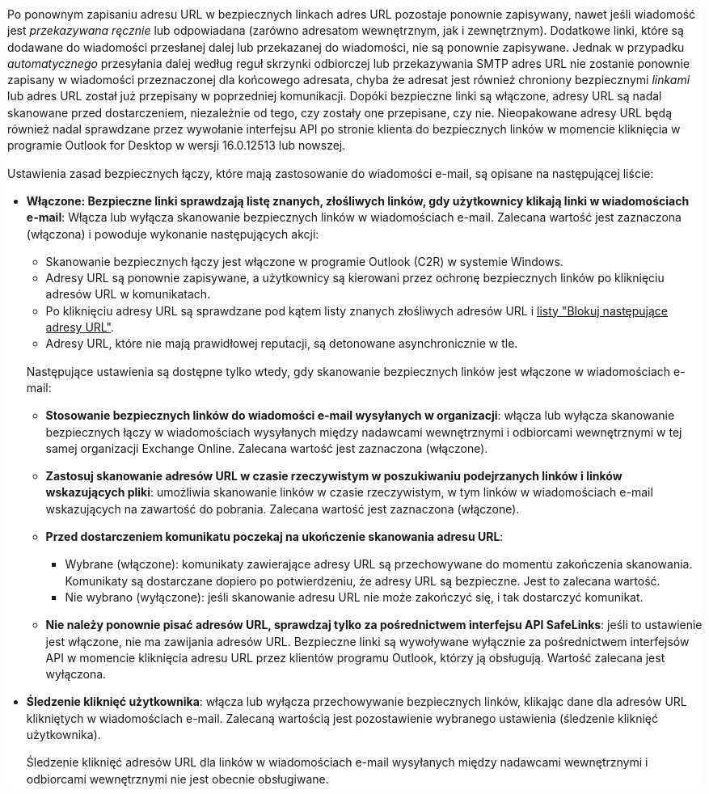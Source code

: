 Po ponownym zapisaniu adresu URL w bezpiecznych linkach adres URL pozostaje ponownie zapisywany, nawet jeśli wiadomość jest _przekazywana ręcznie_ lub odpowiadana (zarówno adresatom wewnętrznym, jak i zewnętrznym). Dodatkowe linki, które są dodawane do wiadomości przesłanej dalej lub przekazanej do wiadomości, nie są ponownie zapisywane. Jednak w przypadku _automatycznego_ przesyłania dalej według reguł skrzynki odbiorczej lub przekazywania SMTP adres URL nie zostanie ponownie zapisany w wiadomości przeznaczonej dla końcowego adresata, chyba że adresat jest również chroniony bezpiecznymi _linkami_ lub adres URL został już przepisany w poprzedniej komunikacji. Dopóki bezpieczne linki są włączone, adresy URL są nadal skanowane przed dostarczeniem, niezależnie od tego, czy zostały one przepisane, czy nie. Nieopakowane adresy URL będą również nadal sprawdzane przez wywołanie interfejsu API po stronie klienta do bezpiecznych linków w momencie kliknięcia w programie Outlook for Desktop w wersji 16.0.12513 lub nowszej.

Ustawienia zasad bezpiecznych łączy, które mają zastosowanie do wiadomości e-mail, są opisane na następującej liście:

- **Włączone: Bezpieczne linki sprawdzają listę znanych, złośliwych linków, gdy użytkownicy klikają linki w wiadomościach e-mail**: Włącza lub wyłącza skanowanie bezpiecznych linków w wiadomościach e-mail. Zalecana wartość jest zaznaczona (włączona) i powoduje wykonanie następujących akcji:
  - Skanowanie bezpiecznych łączy jest włączone w programie Outlook (C2R) w systemie Windows.
  - Adresy URL są ponownie zapisywane, a użytkownicy są kierowani przez ochronę bezpiecznych linków po kliknięciu adresów URL w komunikatach.
  - Po kliknięciu adresy URL są sprawdzane pod kątem listy znanych złośliwych adresów URL i [listy "Blokuj następujące adresy URL"](#block-the-following-urls-list-for-safe-links).
  - Adresy URL, które nie mają prawidłowej reputacji, są detonowane asynchronicznie w tle.

  Następujące ustawienia są dostępne tylko wtedy, gdy skanowanie bezpiecznych linków jest włączone w wiadomościach e-mail:

  - **Stosowanie bezpiecznych linków do wiadomości e-mail wysyłanych w organizacji**: włącza lub wyłącza skanowanie bezpiecznych łączy w wiadomościach wysyłanych między nadawcami wewnętrznymi i odbiorcami wewnętrznymi w tej samej organizacji Exchange Online. Zalecana wartość jest zaznaczona (włączone).

  - **Zastosuj skanowanie adresów URL w czasie rzeczywistym w poszukiwaniu podejrzanych linków i linków wskazujących pliki**: umożliwia skanowanie linków w czasie rzeczywistym, w tym linków w wiadomościach e-mail wskazujących na zawartość do pobrania. Zalecana wartość jest zaznaczona (włączone).

  - **Przed dostarczeniem komunikatu poczekaj na ukończenie skanowania adresu URL**:
    - Wybrane (włączone): komunikaty zawierające adresy URL są przechowywane do momentu zakończenia skanowania. Komunikaty są dostarczane dopiero po potwierdzeniu, że adresy URL są bezpieczne. Jest to zalecana wartość.
    - Nie wybrano (wyłączone): jeśli skanowanie adresu URL nie może zakończyć się, i tak dostarczyć komunikat.

  - **Nie należy ponownie pisać adresów URL, sprawdzaj tylko za pośrednictwem interfejsu API SafeLinks**: jeśli to ustawienie jest włączone, nie ma zawijania adresów URL. Bezpieczne linki są wywoływane wyłącznie za pośrednictwem interfejsów API w momencie kliknięcia adresu URL przez klientów programu Outlook, którzy ją obsługują. Wartość zalecana jest wyłączona.

- **Śledzenie kliknięć użytkownika**: włącza lub wyłącza przechowywanie bezpiecznych linków, klikając dane dla adresów URL klikniętych w wiadomościach e-mail. Zalecaną wartością jest pozostawienie wybranego ustawienia (śledzenie kliknięć użytkownika).

  Śledzenie kliknięć adresów URL dla linków w wiadomościach e-mail wysyłanych między nadawcami wewnętrznymi i odbiorcami wewnętrznymi nie jest obecnie obsługiwane.

